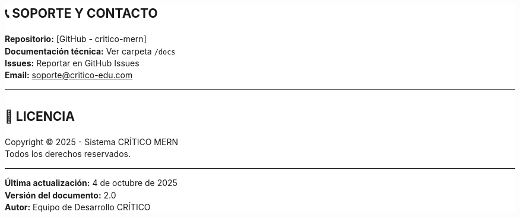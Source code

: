 ## 📞 SOPORTE Y CONTACTO

**Repositorio:** [GitHub - critico-mern]  
**Documentación técnica:** Ver carpeta `/docs`  
**Issues:** Reportar en GitHub Issues  
**Email:** soporte@critico-edu.com

---

## 📄 LICENCIA

Copyright © 2025 - Sistema CRÍTICO MERN  
Todos los derechos reservados.

---

**Última actualización:** 4 de octubre de 2025  
**Versión del documento:** 2.0  
**Autor:** Equipo de Desarrollo CRÍTICO
